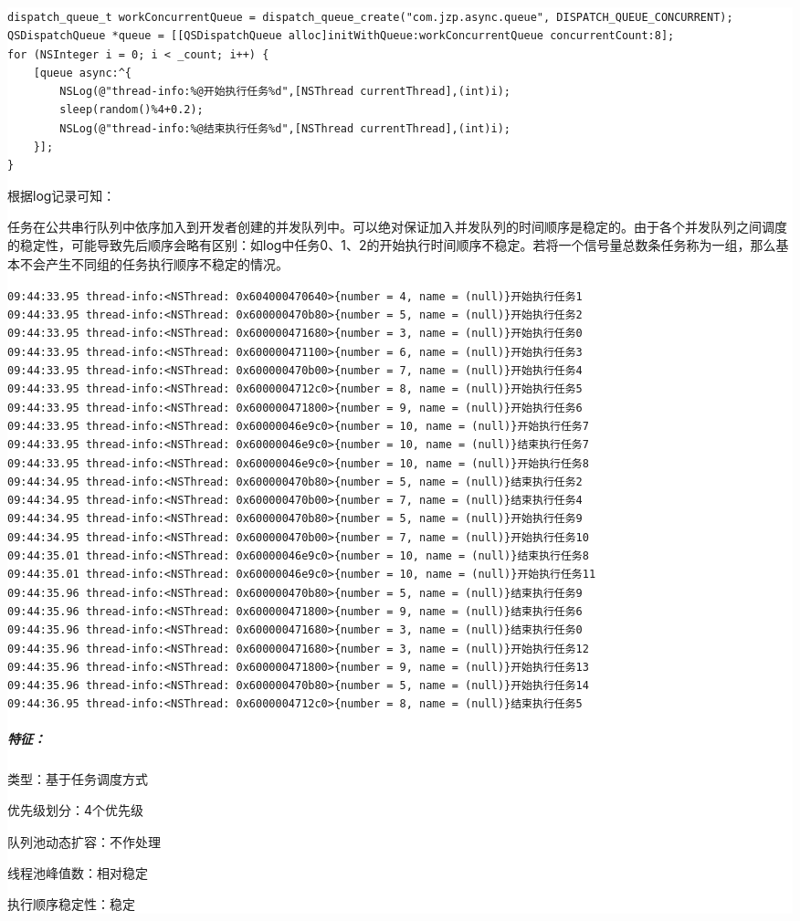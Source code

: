 ```Obj-c
dispatch_queue_t workConcurrentQueue = dispatch_queue_create("com.jzp.async.queue", DISPATCH_QUEUE_CONCURRENT);
QSDispatchQueue *queue = [[QSDispatchQueue alloc]initWithQueue:workConcurrentQueue concurrentCount:8];
for (NSInteger i = 0; i < _count; i++) {
	[queue async:^{
		NSLog(@"thread-info:%@开始执行任务%d",[NSThread currentThread],(int)i);
		sleep(random()%4+0.2);
		NSLog(@"thread-info:%@结束执行任务%d",[NSThread currentThread],(int)i);
	}];
}
```

根据log记录可知：

任务在公共串行队列中依序加入到开发者创建的并发队列中。可以绝对保证加入并发队列的时间顺序是稳定的。由于各个并发队列之间调度的稳定性，可能导致先后顺序会略有区别：如log中任务0、1、2的开始执行时间顺序不稳定。若将一个信号量总数条任务称为一组，那么基本不会产生不同组的任务执行顺序不稳定的情况。

```text
09:44:33.95 thread-info:<NSThread: 0x604000470640>{number = 4, name = (null)}开始执行任务1
09:44:33.95 thread-info:<NSThread: 0x600000470b80>{number = 5, name = (null)}开始执行任务2
09:44:33.95 thread-info:<NSThread: 0x600000471680>{number = 3, name = (null)}开始执行任务0
09:44:33.95 thread-info:<NSThread: 0x600000471100>{number = 6, name = (null)}开始执行任务3
09:44:33.95 thread-info:<NSThread: 0x600000470b00>{number = 7, name = (null)}开始执行任务4
09:44:33.95 thread-info:<NSThread: 0x6000004712c0>{number = 8, name = (null)}开始执行任务5
09:44:33.95 thread-info:<NSThread: 0x600000471800>{number = 9, name = (null)}开始执行任务6
09:44:33.95 thread-info:<NSThread: 0x60000046e9c0>{number = 10, name = (null)}开始执行任务7
09:44:33.95 thread-info:<NSThread: 0x60000046e9c0>{number = 10, name = (null)}结束执行任务7
09:44:33.95 thread-info:<NSThread: 0x60000046e9c0>{number = 10, name = (null)}开始执行任务8
09:44:34.95 thread-info:<NSThread: 0x600000470b80>{number = 5, name = (null)}结束执行任务2
09:44:34.95 thread-info:<NSThread: 0x600000470b00>{number = 7, name = (null)}结束执行任务4
09:44:34.95 thread-info:<NSThread: 0x600000470b80>{number = 5, name = (null)}开始执行任务9
09:44:34.95 thread-info:<NSThread: 0x600000470b00>{number = 7, name = (null)}开始执行任务10
09:44:35.01 thread-info:<NSThread: 0x60000046e9c0>{number = 10, name = (null)}结束执行任务8
09:44:35.01 thread-info:<NSThread: 0x60000046e9c0>{number = 10, name = (null)}开始执行任务11
09:44:35.96 thread-info:<NSThread: 0x600000470b80>{number = 5, name = (null)}结束执行任务9
09:44:35.96 thread-info:<NSThread: 0x600000471800>{number = 9, name = (null)}结束执行任务6
09:44:35.96 thread-info:<NSThread: 0x600000471680>{number = 3, name = (null)}结束执行任务0
09:44:35.96 thread-info:<NSThread: 0x600000471680>{number = 3, name = (null)}开始执行任务12
09:44:35.96 thread-info:<NSThread: 0x600000471800>{number = 9, name = (null)}开始执行任务13
09:44:35.96 thread-info:<NSThread: 0x600000470b80>{number = 5, name = (null)}开始执行任务14
09:44:36.95 thread-info:<NSThread: 0x6000004712c0>{number = 8, name = (null)}结束执行任务5
```

##### 特征：

类型：基于任务调度方式

优先级划分：4个优先级

队列池动态扩容：不作处理

线程池峰值数：相对稳定

执行顺序稳定性：稳定
